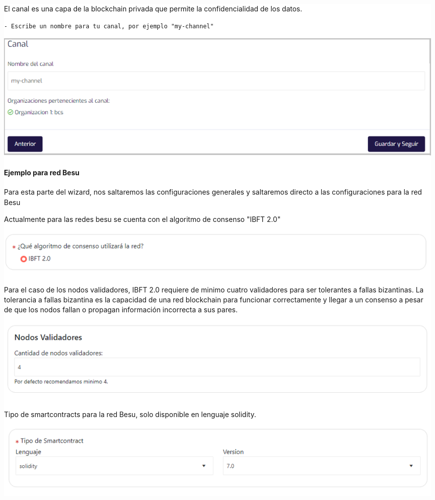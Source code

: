 
El canal es una capa de la blockchain privada que permite la confidencialidad de los datos.

    - Escribe un nombre para tu canal, por ejemplo "my-channel"

  ![12_net_channel]( ../img/quick-guide/net/12_net_channel.PNG "net_channel")



#### Ejemplo para red Besu

Para esta parte del wizard, nos saltaremos las configuraciones generales y saltaremos directo a las configuraciones para la red Besu

Actualmente para las redes besu se cuenta con el algoritmo de consenso "IBFT 2.0"

  ![01.besu.consensus]( ../img/quick-guide/net/01.besu.consensus.PNG "consensus")

Para el caso de los nodos validadores, IBFT 2.0 requiere de minimo cuatro validadores para ser tolerantes a fallas bizantinas. La tolerancia a fallas bizantina es la capacidad de una red blockchain para funcionar correctamente y llegar a un consenso a pesar de que los nodos fallan o propagan información incorrecta a sus pares.

  ![02.besu.validator.nodes]( ../img/quick-guide/net/02.besu.validator.nodes.PNG "validator nodes")

Tipo de smartcontracts para la red Besu, solo disponible en lenguaje solidity.
  
  ![03.besu.smartcontracts]( ../img/quick-guide/net/03.besu.smartcontracts.PNG "smartcontracts")
